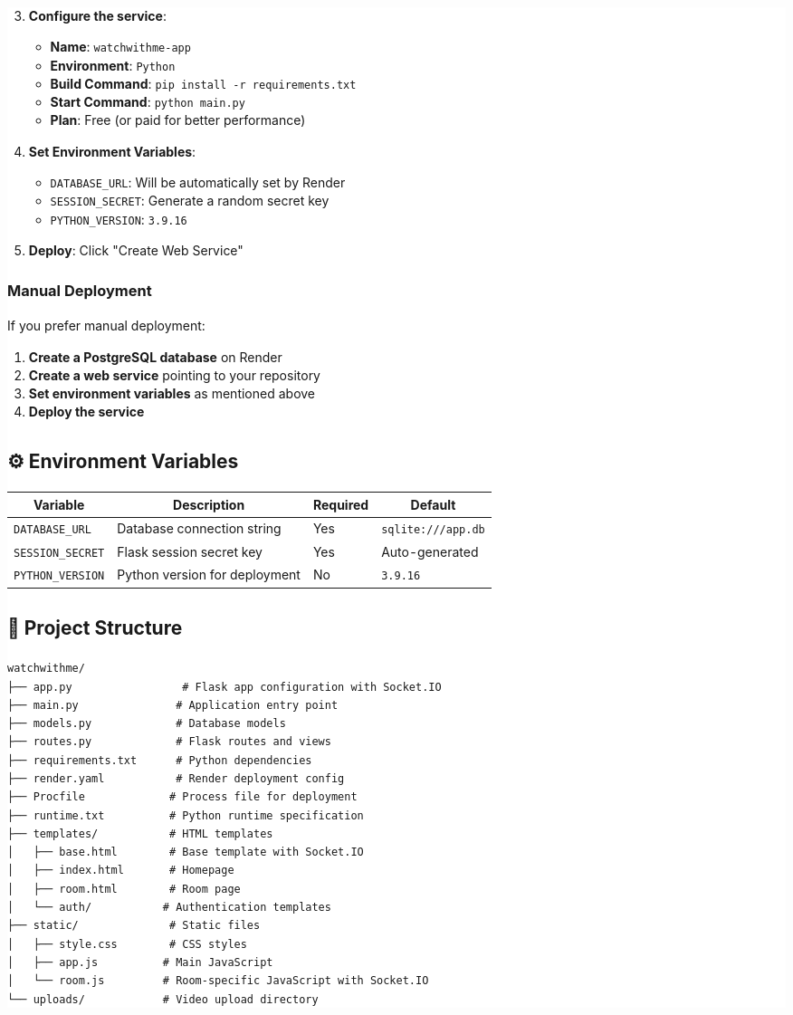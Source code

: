 3. **Configure the service**:
   - **Name**: `watchwithme-app`
   - **Environment**: `Python`
   - **Build Command**: `pip install -r requirements.txt`
   - **Start Command**: `python main.py`
   - **Plan**: Free (or paid for better performance)

4. **Set Environment Variables**:
   - `DATABASE_URL`: Will be automatically set by Render
   - `SESSION_SECRET`: Generate a random secret key
   - `PYTHON_VERSION`: `3.9.16`

5. **Deploy**: Click "Create Web Service"

### Manual Deployment

If you prefer manual deployment:

1. **Create a PostgreSQL database** on Render
2. **Create a web service** pointing to your repository
3. **Set environment variables** as mentioned above
4. **Deploy the service**

## ⚙️ Environment Variables

| Variable | Description | Required | Default |
|----------|-------------|----------|---------|
| `DATABASE_URL` | Database connection string | Yes | `sqlite:///app.db` |
| `SESSION_SECRET` | Flask session secret key | Yes | Auto-generated |
| `PYTHON_VERSION` | Python version for deployment | No | `3.9.16` |

## 📁 Project Structure

```
watchwithme/
├── app.py                 # Flask app configuration with Socket.IO
├── main.py               # Application entry point
├── models.py             # Database models
├── routes.py             # Flask routes and views
├── requirements.txt      # Python dependencies
├── render.yaml           # Render deployment config
├── Procfile             # Process file for deployment
├── runtime.txt          # Python runtime specification
├── templates/           # HTML templates
│   ├── base.html        # Base template with Socket.IO
│   ├── index.html       # Homepage
│   ├── room.html        # Room page
│   └── auth/           # Authentication templates
├── static/              # Static files
│   ├── style.css        # CSS styles
│   ├── app.js          # Main JavaScript
│   └── room.js         # Room-specific JavaScript with Socket.IO
└── uploads/            # Video upload directory
```
